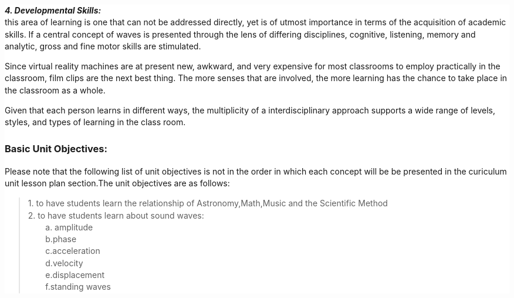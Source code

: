 <b>
<i>
4. Developmental Skills:
</i>
</b>
<br/>
this area of learning is one that can not be addressed directly, yet is of utmost importance in terms of the acquisition of academic skills. If a central concept of waves is presented through the lens of differing disciplines, cognitive, listening, memory and analytic, gross and fine motor skills are stimulated.
</p>
<p>
Since virtual reality machines are at present new, awkward, and very expensive for most classrooms to employ practically in the classroom, film clips are the next best thing. The more senses that are involved, the more learning has the chance to take place in the classroom as a whole.
</p>
<p>
Given that each person learns in different ways, the multiplicity of a interdisciplinary approach supports a wide range of levels, styles, and types of learning in the class room.
</p>
<h3>
Basic Unit Objectives:
</h3>
Please note that the following list of unit objectives is not in the order in which each concept will be be presented in the curiculum unit lesson plan section.The unit objectives are as follows:
<blockquote>
<dl>
<dt>
1. to have students learn the relationship of Astronomy,Math,Music and the Scientific Method
<dt>
2. to have students learn about sound waves:
<dt>
<font color="#ffffff" style="visibility:hidden;">
____
</font>
a. amplitude
<dt>
<font color="#ffffff" style="visibility:hidden;">
____
</font>
b.phase
<dt>
<font color="#ffffff" style="visibility:hidden;">
____
</font>
c.acceleration
<dt>
<font color="#ffffff" style="visibility:hidden;">
____
</font>
d.velocity
<dt>
<font color="#ffffff" style="visibility:hidden;">
____
</font>
e.displacement
<dt>
<font color="#ffffff" style="visibility:hidden;">
____
</font>
f.standing waves
<dt>
